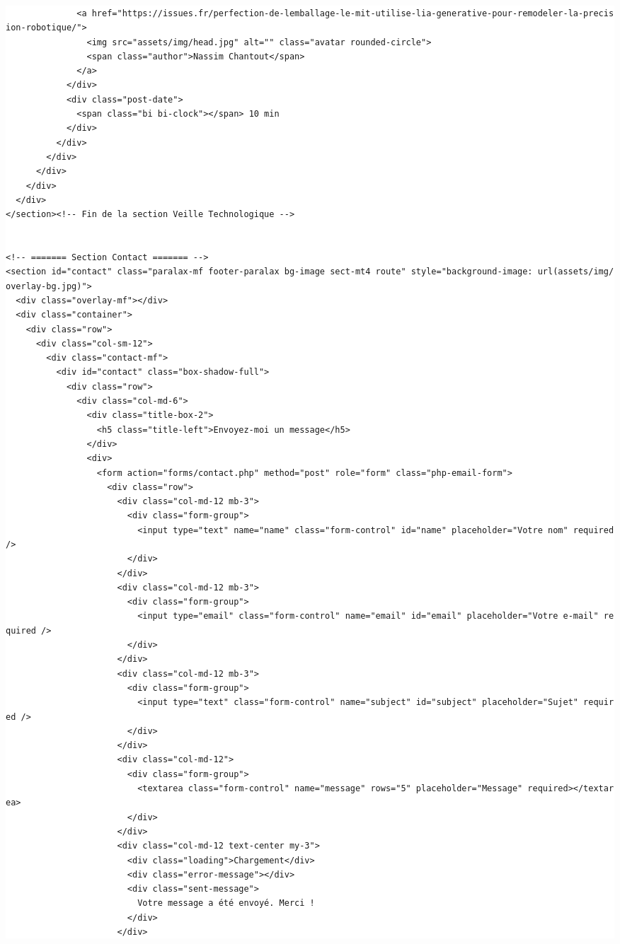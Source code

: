                   <a href="https://issues.fr/perfection-de-lemballage-le-mit-utilise-lia-generative-pour-remodeler-la-precision-robotique/">
                    <img src="assets/img/head.jpg" alt="" class="avatar rounded-circle">
                    <span class="author">Nassim Chantout</span>
                  </a>
                </div>
                <div class="post-date">
                  <span class="bi bi-clock"></span> 10 min
                </div>
              </div>
            </div>
          </div>
        </div>
      </div>
    </section><!-- Fin de la section Veille Technologique -->


    <!-- ======= Section Contact ======= -->
    <section id="contact" class="paralax-mf footer-paralax bg-image sect-mt4 route" style="background-image: url(assets/img/overlay-bg.jpg)">
      <div class="overlay-mf"></div>
      <div class="container">
        <div class="row">
          <div class="col-sm-12">
            <div class="contact-mf">
              <div id="contact" class="box-shadow-full">
                <div class="row">
                  <div class="col-md-6">
                    <div class="title-box-2">
                      <h5 class="title-left">Envoyez-moi un message</h5>
                    </div>
                    <div>
                      <form action="forms/contact.php" method="post" role="form" class="php-email-form">
                        <div class="row">
                          <div class="col-md-12 mb-3">
                            <div class="form-group">
                              <input type="text" name="name" class="form-control" id="name" placeholder="Votre nom" required />
                            </div>
                          </div>
                          <div class="col-md-12 mb-3">
                            <div class="form-group">
                              <input type="email" class="form-control" name="email" id="email" placeholder="Votre e-mail" required />
                            </div>
                          </div>
                          <div class="col-md-12 mb-3">
                            <div class="form-group">
                              <input type="text" class="form-control" name="subject" id="subject" placeholder="Sujet" required />
                            </div>
                          </div>
                          <div class="col-md-12">
                            <div class="form-group">
                              <textarea class="form-control" name="message" rows="5" placeholder="Message" required></textarea>
                            </div>
                          </div>
                          <div class="col-md-12 text-center my-3">
                            <div class="loading">Chargement</div>
                            <div class="error-message"></div>
                            <div class="sent-message">
                              Votre message a été envoyé. Merci !
                            </div>
                          </div>
